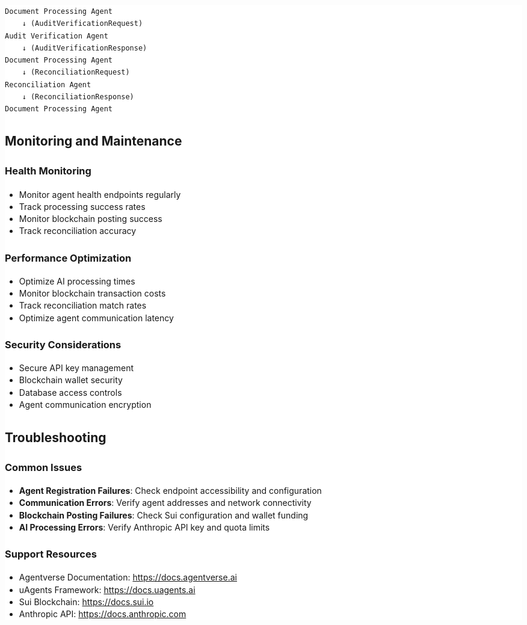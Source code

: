 ```
Document Processing Agent
    ↓ (AuditVerificationRequest)
Audit Verification Agent
    ↓ (AuditVerificationResponse)
Document Processing Agent
    ↓ (ReconciliationRequest)
Reconciliation Agent
    ↓ (ReconciliationResponse)
Document Processing Agent
```

## Monitoring and Maintenance

### Health Monitoring
- Monitor agent health endpoints regularly
- Track processing success rates
- Monitor blockchain posting success
- Track reconciliation accuracy

### Performance Optimization
- Optimize AI processing times
- Monitor blockchain transaction costs
- Track reconciliation match rates
- Optimize agent communication latency

### Security Considerations
- Secure API key management
- Blockchain wallet security
- Database access controls
- Agent communication encryption

## Troubleshooting

### Common Issues
- **Agent Registration Failures**: Check endpoint accessibility and configuration
- **Communication Errors**: Verify agent addresses and network connectivity
- **Blockchain Posting Failures**: Check Sui configuration and wallet funding
- **AI Processing Errors**: Verify Anthropic API key and quota limits

### Support Resources
- Agentverse Documentation: https://docs.agentverse.ai
- uAgents Framework: https://docs.uagents.ai
- Sui Blockchain: https://docs.sui.io
- Anthropic API: https://docs.anthropic.com
